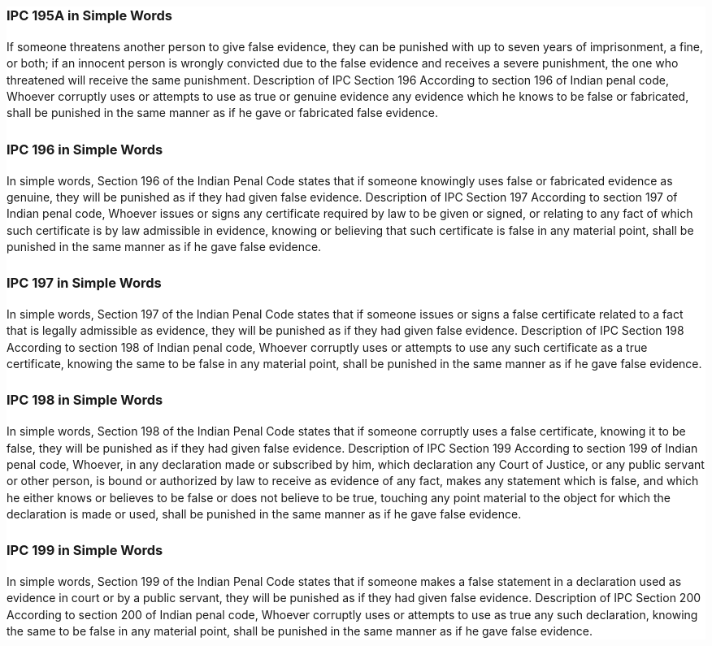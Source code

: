 
### IPC 195A in Simple Words
If someone threatens another person to give false evidence, they can be punished with up to seven years of imprisonment, a fine, or both; if an innocent person is wrongly convicted due to the false evidence and receives a severe punishment, the one who threatened will receive the same punishment.
Description of IPC Section 196
According to section 196 of Indian penal code, Whoever corruptly uses or attempts to use as true or genuine evidence any evidence which he knows to be false or fabricated, shall be punished in the same manner as if he gave or fabricated false evidence.


### IPC 196 in Simple Words
In simple words, Section 196 of the Indian Penal Code states that if someone knowingly uses false or fabricated evidence as genuine, they will be punished as if they had given false evidence.
Description of IPC Section 197
According to section 197 of Indian penal code, Whoever issues or signs any certificate required by law to be given or signed, or relating to any fact of which such certificate is by law admissible in evidence, knowing or believing that such certificate is false in any material point, shall be punished in the same manner as if he gave false evidence.


### IPC 197 in Simple Words
In simple words, Section 197 of the Indian Penal Code states that if someone issues or signs a false certificate related to a fact that is legally admissible as evidence, they will be punished as if they had given false evidence.
Description of IPC Section 198
According to section 198 of Indian penal code, Whoever corruptly uses or attempts to use any such certificate as a true certificate, knowing the same to be false in any material point, shall be punished in the same manner as if he gave false evidence.


### IPC 198 in Simple Words
In simple words, Section 198 of the Indian Penal Code states that if someone corruptly uses a false certificate, knowing it to be false, they will be punished as if they had given false evidence.
Description of IPC Section 199
According to section 199 of Indian penal code, Whoever, in any declaration made or subscribed by him, which declaration any Court of Justice, or any public servant or other person, is bound or authorized by law to receive as evidence of any fact, makes any statement which is false, and which he either knows or believes to be false or does not believe to be true, touching any point material to the object for which the declaration is made or used, shall be punished in the same manner as if he gave false evidence.


### IPC 199 in Simple Words
In simple words, Section 199 of the Indian Penal Code states that if someone makes a false statement in a declaration used as evidence in court or by a public servant, they will be punished as if they had given false evidence.
Description of IPC Section 200
According to section 200 of Indian penal code, Whoever corruptly uses or attempts to use as true any such declaration, knowing the same to be false in any material point, shall be punished in the same manner as if he gave false evidence.
